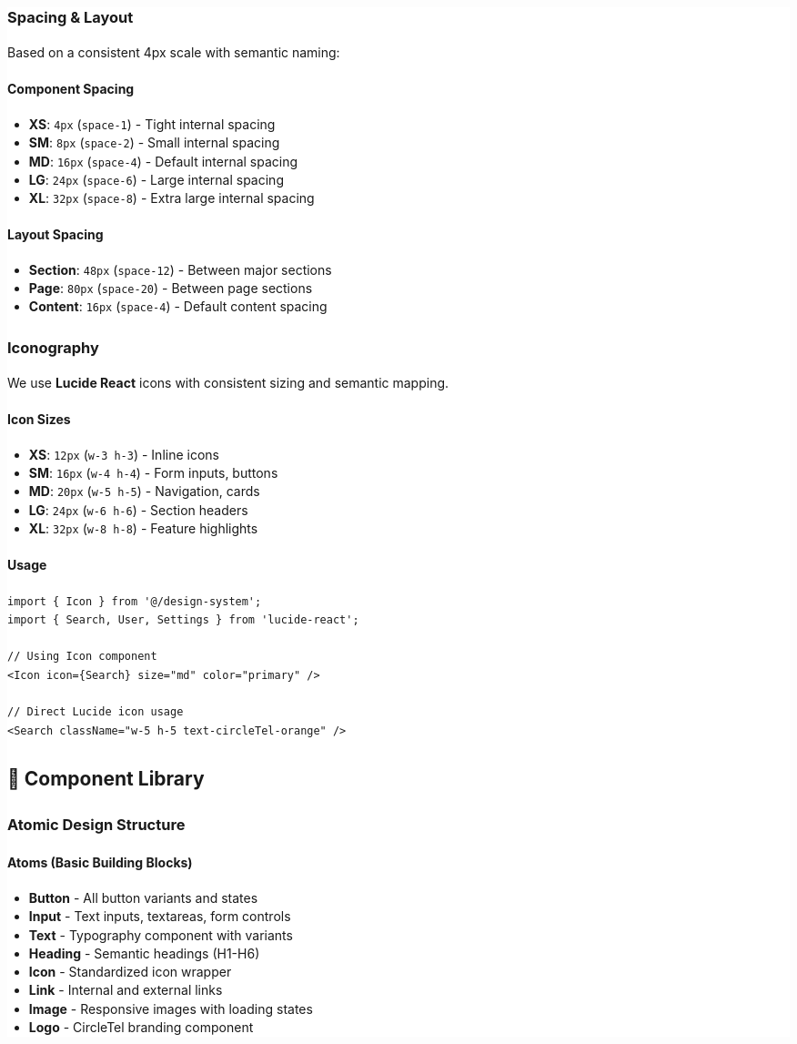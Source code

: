 ### Spacing & Layout

Based on a consistent 4px scale with semantic naming:

#### Component Spacing
- **XS**: `4px` (`space-1`) - Tight internal spacing
- **SM**: `8px` (`space-2`) - Small internal spacing
- **MD**: `16px` (`space-4`) - Default internal spacing
- **LG**: `24px` (`space-6`) - Large internal spacing
- **XL**: `32px` (`space-8`) - Extra large internal spacing

#### Layout Spacing
- **Section**: `48px` (`space-12`) - Between major sections
- **Page**: `80px` (`space-20`) - Between page sections
- **Content**: `16px` (`space-4`) - Default content spacing

### Iconography

We use **Lucide React** icons with consistent sizing and semantic mapping.

#### Icon Sizes
- **XS**: `12px` (`w-3 h-3`) - Inline icons
- **SM**: `16px` (`w-4 h-4`) - Form inputs, buttons
- **MD**: `20px` (`w-5 h-5`) - Navigation, cards
- **LG**: `24px` (`w-6 h-6`) - Section headers
- **XL**: `32px` (`w-8 h-8`) - Feature highlights

#### Usage
```tsx
import { Icon } from '@/design-system';
import { Search, User, Settings } from 'lucide-react';

// Using Icon component
<Icon icon={Search} size="md" color="primary" />

// Direct Lucide icon usage
<Search className="w-5 h-5 text-circleTel-orange" />
```

## 🧩 Component Library

### Atomic Design Structure

#### Atoms (Basic Building Blocks)
- **Button** - All button variants and states
- **Input** - Text inputs, textareas, form controls
- **Text** - Typography component with variants
- **Heading** - Semantic headings (H1-H6)
- **Icon** - Standardized icon wrapper
- **Link** - Internal and external links
- **Image** - Responsive images with loading states
- **Logo** - CircleTel branding component
